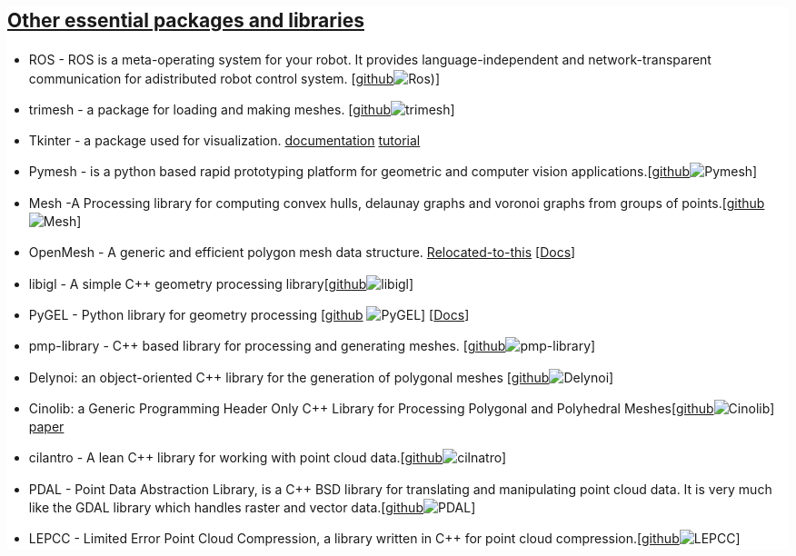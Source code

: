 ## [Other essential packages and libraries](#Robotics-Resources)

* ROS - ROS is a meta-operating system for your robot.  It provides language-independent and network-transparent communication for adistributed robot control system. [[github](https://github.com/ros/ros)![Ros](https://img.shields.io/github/stars/ros/ros.svg?style=flat&label=Star&maxAge=86400))]

* trimesh - a package for loading and making meshes. [[github](https://github.com/mikedh/trimesh)![trimesh](https://img.shields.io/github/stars/mikedh/trimesh.svg?style=flat&label=Star&maxAge=86400)]

* Tkinter - a package used for visualization. [documentation](https://wiki.python.org/moin/TkInter)  [tutorial](https://github.com/Dvlv/Tkinter-By-Example)

* Pymesh - is a python based rapid prototyping platform for geometric and computer vision applications.[[github](https://github.com/PyMesh/PyMesh)![Pymesh](https://img.shields.io/github/stars/PyMesh/PyMesh.svg?style=flat&label=Star&maxAge=86400)]

* Mesh -A Processing library for computing convex hulls, delaunay graphs and voronoi graphs from groups of points.[[github](https://github.com/leebyron/mesh) ![Mesh](https://img.shields.io/github/stars/leebyron/Mesh.svg?style=flat&label=Star&maxAge=86400)]

* OpenMesh - A generic and efficient polygon mesh data structure. [Relocated-to-this](https://www.graphics.rwth-aachen.de:9000/OpenMesh/OpenMesh)  [[Docs](https://www.graphics.rwth-aachen.de/software/openmesh/svn/)]

* libigl - A simple C++ geometry processing library[[github](https://github.com/libigl/libigl)![libigl](https://img.shields.io/github/stars/libigl/libigl.svg?style=flat&label=Star&maxAge=86400)]

* PyGEL - Python library for geometry processing [[github](https://github.com/janba/GEL)
![PyGEL](https://img.shields.io/github/stars/janba/GEL.svg?style=flat&label=Star&maxAge=86400)]   [[Docs](http://www2.compute.dtu.dk/projects/GEL/PyGEL/)]

* pmp-library - C++ based library for processing and generating meshes. [[github](https://github.com/pmp-library/pmp-library/)![pmp-library](https://img.shields.io/github/stars/pmp-library/pmp-library.svg?style=flat&label=Star&maxAge=86400)]

* Delynoi: an object-oriented C++ library for the generation of polygonal meshes [[github](https://github.com/cemcen/Delynoi)![Delynoi](https://img.shields.io/github/stars/cemcen/Delynoi.svg?style=flat&label=Star&maxAge=86400)]

* Cinolib: a Generic Programming Header Only C++ Library for Processing Polygonal and Polyhedral Meshes[[github](https://github.com/mlivesu/cinolib)![Cinolib](https://img.shields.io/github/stars/mlivesu/cinolib.svg?style=flat&label=Star&maxAge=86400)]  [paper](https://www.researchgate.net/publication/332496897_Cinolib_a_Generic_Programming_Header_Only_C_Library_for_Processing_Polygonal_and_Polyhedral_Meshes)

* cilantro - A lean C++ library for working with point cloud data.[[github](https://github.com/kzampog/cilantro)![cilnatro](https://img.shields.io/github/stars/kzampog/cilantro.svg?style=flat&label=Star&maxAge=86400)]

* PDAL - Point Data Abstraction Library, is a C++ BSD library for translating and manipulating point cloud data. It is very much like the GDAL library which handles raster and vector data.[[github](https://github.com/PDAL/PDAL)![PDAL](https://img.shields.io/github/stars/PDAL/PDAL.svg?style=flat&label=Star&maxAge=86400)]

* LEPCC - Limited Error Point Cloud Compression, a library written in C++ for point cloud compression.[[github](https://github.com/PDAL/lepcc)![LEPCC](https://img.shields.io/github/stars/PDAL/lepcc.svg?style=flat&label=Star&maxAge=86400)]
